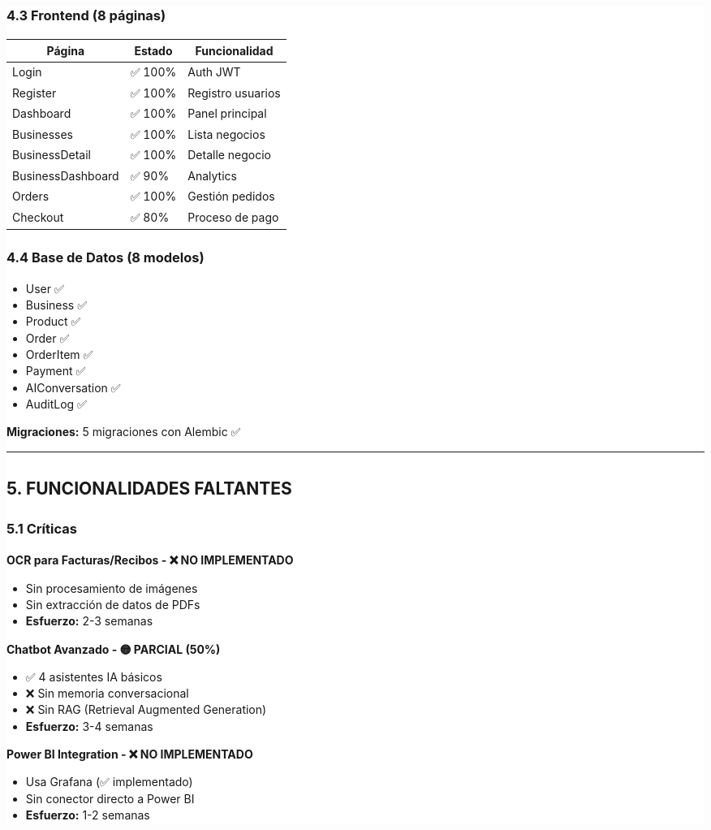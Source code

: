 ### 4.3 Frontend (8 páginas)

| Página | Estado | Funcionalidad |
|--------|--------|---------------|
| Login | ✅ 100% | Auth JWT |
| Register | ✅ 100% | Registro usuarios |
| Dashboard | ✅ 100% | Panel principal |
| Businesses | ✅ 100% | Lista negocios |
| BusinessDetail | ✅ 100% | Detalle negocio |
| BusinessDashboard | ✅ 90% | Analytics |
| Orders | ✅ 100% | Gestión pedidos |
| Checkout | ✅ 80% | Proceso de pago |

### 4.4 Base de Datos (8 modelos)

- User ✅
- Business ✅
- Product ✅
- Order ✅
- OrderItem ✅
- Payment ✅
- AIConversation ✅
- AuditLog ✅

**Migraciones:** 5 migraciones con Alembic ✅

---

## 5. FUNCIONALIDADES FALTANTES

### 5.1 Críticas

**OCR para Facturas/Recibos - ❌ NO IMPLEMENTADO**
- Sin procesamiento de imágenes
- Sin extracción de datos de PDFs
- **Esfuerzo:** 2-3 semanas

**Chatbot Avanzado - 🟡 PARCIAL (50%)**
- ✅ 4 asistentes IA básicos
- ❌ Sin memoria conversacional
- ❌ Sin RAG (Retrieval Augmented Generation)
- **Esfuerzo:** 3-4 semanas

**Power BI Integration - ❌ NO IMPLEMENTADO**
- Usa Grafana (✅ implementado)
- Sin conector directo a Power BI
- **Esfuerzo:** 1-2 semanas
